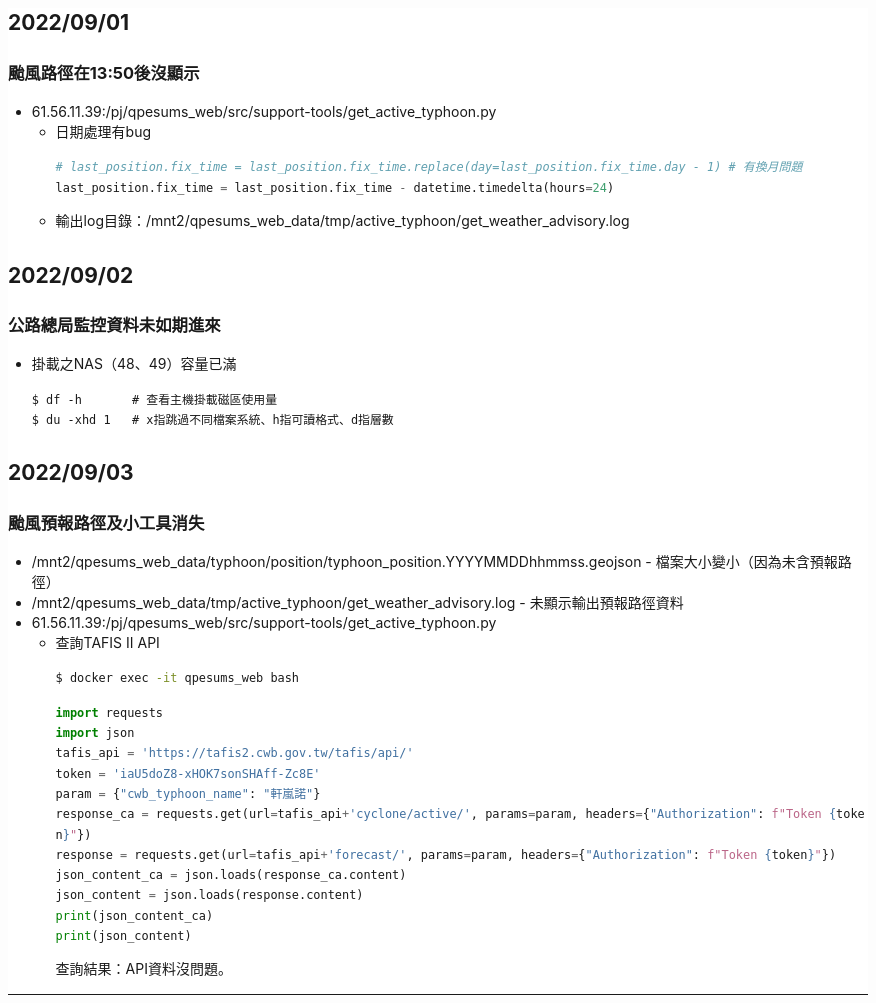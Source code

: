 ## 2022/09/01
### 颱風路徑在13:50後沒顯示

- 61.56.11.39:/pj/qpesums_web/src/support-tools/get_active_typhoon.py
  - 日期處理有bug
    ```python
    # last_position.fix_time = last_position.fix_time.replace(day=last_position.fix_time.day - 1) # 有換月問題
    last_position.fix_time = last_position.fix_time - datetime.timedelta(hours=24)
    ```
  - 輸出log目錄：/mnt2/qpesums_web_data/tmp/active_typhoon/get_weather_advisory.log

## 2022/09/02
### 公路總局監控資料未如期進來

- 掛載之NAS（48、49）容量已滿
  ```console
  $ df -h       # 查看主機掛載磁區使用量
  $ du -xhd 1   # x指跳過不同檔案系統、h指可讀格式、d指層數
  ```

## 2022/09/03
### 颱風預報路徑及小工具消失

- /mnt2/qpesums_web_data/typhoon/position/typhoon_position.YYYYMMDDhhmmss.geojson - 檔案大小變小（因為未含預報路徑）
- /mnt2/qpesums_web_data/tmp/active_typhoon/get_weather_advisory.log - 未顯示輸出預報路徑資料
- 61.56.11.39:/pj/qpesums_web/src/support-tools/get_active_typhoon.py
  - 查詢TAFIS II API
    ```bash
    $ docker exec -it qpesums_web bash
    ```
    ```python
    import requests
    import json
    tafis_api = 'https://tafis2.cwb.gov.tw/tafis/api/'
    token = 'iaU5doZ8-xHOK7sonSHAff-Zc8E'
    param = {"cwb_typhoon_name": "軒嵐諾"}
    response_ca = requests.get(url=tafis_api+'cyclone/active/', params=param, headers={"Authorization": f"Token {token}"})
    response = requests.get(url=tafis_api+'forecast/', params=param, headers={"Authorization": f"Token {token}"})
    json_content_ca = json.loads(response_ca.content)
    json_content = json.loads(response.content)
    print(json_content_ca)
    print(json_content)
    ```
    查詢結果：API資料沒問題。

---